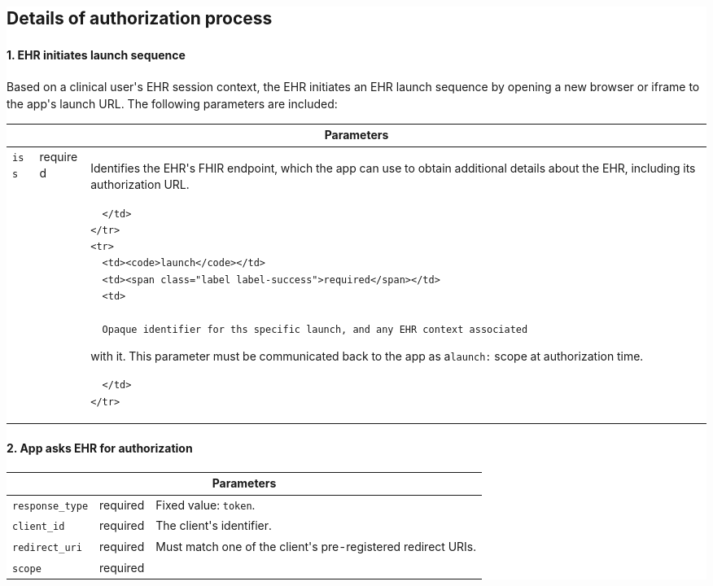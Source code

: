 ## Details of authorization process

#### 1. EHR initiates launch sequence

Based on a clinical user's EHR session context, the EHR initiates an EHR launch
sequence by opening a new browser or iframe to the app's launch URL. The
following parameters are included:

<table class="table">
  <thead>
    <th colspan="3">Parameters</th>
  </thead>
  <tbody>
    <tr>
      <td><code>iss</code></td>
      <td><span class="label label-success">required</span></td>
      <td>

Identifies the EHR's FHIR endpoint, which the app can use to obtain
additional details about the EHR, including its authorization URL.

      </td>
    </tr>
    <tr>
      <td><code>launch</code></td>
      <td><span class="label label-success">required</span></td>
      <td>

      Opaque identifier for ths specific launch, and any EHR context associated
with it. This parameter must be communicated back to the app as a<code>launch:</code> 
scope at authorization time.

      </td>
    </tr>
  </tbody>
</table>

#### 2. App asks EHR for authorization
<table class="table">
  <thead>
    <th colspan="3">Parameters</th>
  </thead>
  <tbody>
    <tr>
      <td><code>response_type</code></td>
      <td><span class="label label-success">required</span></td>
      <td>Fixed value: <code>token</code>. </td>
    </tr>
    <tr>
      <td><code>client_id</code></td>
      <td><span class="label label-success">required</span></td>
      <td>The client's identifier. </td>
    </tr>
    <tr>
      <td><code>redirect_uri</code></td>
      <td><span class="label label-success">required</span></td>
      <td>Must match one of the client's pre-registered redirect URIs.</td>
    </tr>
    <tr>
      <td><code>scope</code></td>
      <td><span class="label label-success">required</span></td>
      <td>

